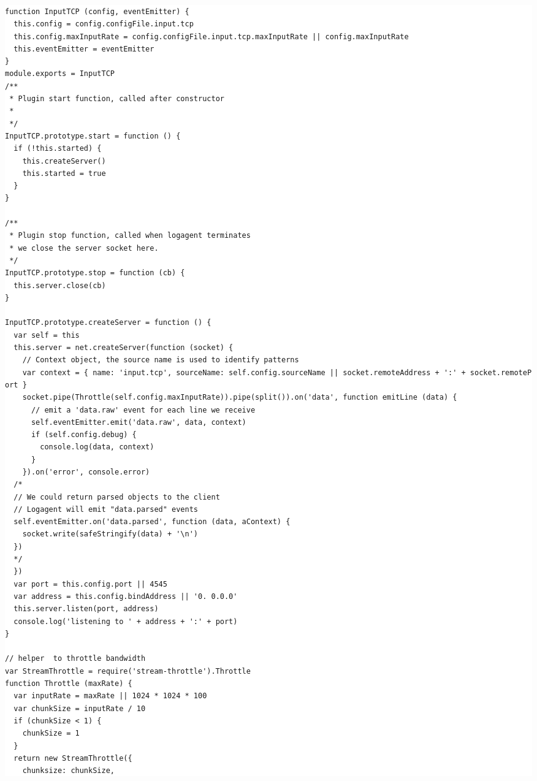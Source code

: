 ```
function InputTCP (config, eventEmitter) {
  this.config = config.configFile.input.tcp
  this.config.maxInputRate = config.configFile.input.tcp.maxInputRate || config.maxInputRate
  this.eventEmitter = eventEmitter
}
module.exports = InputTCP
/**
 * Plugin start function, called after constructor
 *
 */
InputTCP.prototype.start = function () {
  if (!this.started) {
    this.createServer()
    this.started = true
  }
}

/**
 * Plugin stop function, called when logagent terminates
 * we close the server socket here.
 */
InputTCP.prototype.stop = function (cb) {
  this.server.close(cb)
}

InputTCP.prototype.createServer = function () {
  var self = this
  this.server = net.createServer(function (socket) {
    // Context object, the source name is used to identify patterns
    var context = { name: 'input.tcp', sourceName: self.config.sourceName || socket.remoteAddress + ':' + socket.remotePort }
    socket.pipe(Throttle(self.config.maxInputRate)).pipe(split()).on('data', function emitLine (data) {
      // emit a 'data.raw' event for each line we receive
      self.eventEmitter.emit('data.raw', data, context)
      if (self.config.debug) {
        console.log(data, context)
      }
    }).on('error', console.error)
  /*
  // We could return parsed objects to the client
  // Logagent will emit "data.parsed" events
  self.eventEmitter.on('data.parsed', function (data, aContext) {
    socket.write(safeStringify(data) + '\n')
  })
  */
  })
  var port = this.config.port || 4545
  var address = this.config.bindAddress || '0. 0.0.0'
  this.server.listen(port, address)
  console.log('listening to ' + address + ':' + port)
}

// helper  to throttle bandwidth
var StreamThrottle = require('stream-throttle').Throttle
function Throttle (maxRate) {
  var inputRate = maxRate || 1024 * 1024 * 100
  var chunkSize = inputRate / 10
  if (chunkSize < 1) {
    chunkSize = 1
  }
  return new StreamThrottle({
    chunksize: chunkSize,
```